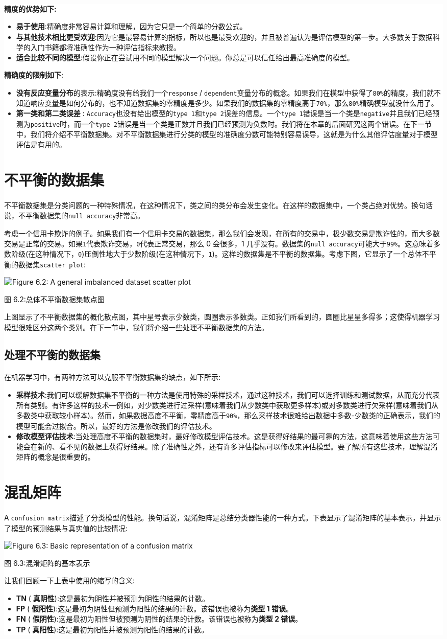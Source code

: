 **精度的优势如下:**

*   **易于使用**:精确度非常容易计算和理解，因为它只是一个简单的分数公式。
*   **与其他技术相比更受欢迎**:因为它是最容易计算的指标，所以也是最受欢迎的，并且被普遍认为是评估模型的第一步。大多数关于数据科学的入门书籍都将准确性作为一种评估指标来教授。
*   **适合比较不同的模型**:假设你正在尝试用不同的模型解决一个问题。你总是可以信任给出最高准确度的模型。

**精确度的限制如下**:

*   **没有反应变量分布**的表示:精确度没有给我们一个`response` / `dependent`变量分布的概念。如果我们在模型中获得了`80%`的精度，我们就不知道响应变量是如何分布的，也不知道数据集的零精度是多少。如果我们的数据集的零精度高于`70%`，那么`80%`精确模型就没什么用了。
*   **第一类和第二类误差** : `Accuracy`也没有给出模型的`type 1`和`type 2`误差的信息。一个`type 1`错误是当一个类是`negative`并且我们已经预测为`positive`时，而一个`type 2`错误是当一个类是正数并且我们已经预测为负数时。我们将在本章的后面研究这两个错误。在下一节中，我们将介绍不平衡数据集。对不平衡数据集进行分类的模型的准确度分数可能特别容易误导，这就是为什么其他评估度量对于模型评估是有用的。

# 不平衡的数据集

不平衡数据集是分类问题的一种特殊情况，在这种情况下，类之间的类分布会发生变化。在这样的数据集中，一个类占绝对优势。换句话说，不平衡数据集的`null accuracy`非常高。

考虑一个信用卡欺诈的例子。如果我们有一个信用卡交易的数据集，那么我们会发现，在所有的交易中，极少数交易是欺诈性的，而大多数交易是正常的交易。如果`1`代表欺诈交易，`0`代表正常交易，那么 0 会很多，1 几乎没有。数据集的`null accuracy`可能大于`99%`。这意味着多数阶级(在这种情况下，`0`)压倒性地大于少数阶级(在这种情况下，`1`)。这样的数据集是不平衡的数据集。考虑下图，它显示了一个总体不平衡的数据集`scatter plot`:

![Figure 6.2: A general imbalanced dataset scatter plot
](image/B15777_06_02.jpg)

图 6.2:总体不平衡数据集散点图

上图显示了不平衡数据集的概化散点图，其中星号表示少数类，圆圈表示多数类。正如我们所看到的，圆圈比星星多得多；这使得机器学习模型很难区分这两个类别。在下一节中，我们将介绍一些处理不平衡数据集的方法。

## 处理不平衡的数据集

在机器学习中，有两种方法可以克服不平衡数据集的缺点，如下所示:

*   **采样技术**:我们可以缓解数据集不平衡的一种方法是使用特殊的采样技术，通过这种技术，我们可以选择训练和测试数据，从而充分代表所有类别。有许多这样的技术—例如，对少数类进行过采样(意味着我们从少数类中获取更多样本)或对多数类进行欠采样(意味着我们从多数类中获取较小样本)。然而，如果数据高度不平衡，零精度高于`90%`，那么采样技术很难给出数据中多数-少数类的正确表示，我们的模型可能会过拟合。所以，最好的方法是修改我们的评估技术。
*   **修改模型评估技术**:当处理高度不平衡的数据集时，最好修改模型评估技术。这是获得好结果的最可靠的方法，这意味着使用这些方法可能会在新的、看不见的数据上获得好结果。除了准确性之外，还有许多评估指标可以修改来评估模型。要了解所有这些技术，理解混淆矩阵的概念是很重要的。

# 混乱矩阵

A `confusion matrix`描述了分类模型的性能。换句话说，混淆矩阵是总结分类器性能的一种方式。下表显示了混淆矩阵的基本表示，并显示了模型的预测结果与真实值的比较情况:

![Figure 6.3: Basic representation of a confusion matrix
](image/B15777_06_03.jpg)

图 6.3:混淆矩阵的基本表示

让我们回顾一下上表中使用的缩写的含义:

*   **TN** ( **真阴性**):这是最初为阴性并被预测为阴性的结果的计数。
*   **FP** ( **假阳性**):这是最初为阴性但预测为阳性的结果的计数。该错误也被称为**类型 1 错误**。
*   **FN** ( **假阴性**):这是最初为阳性但被预测为阴性的结果的计数。该错误也被称为**类型 2 错误**。
*   **TP** ( **真阳性**):这是最初为阳性并被预测为阳性的结果的计数。
